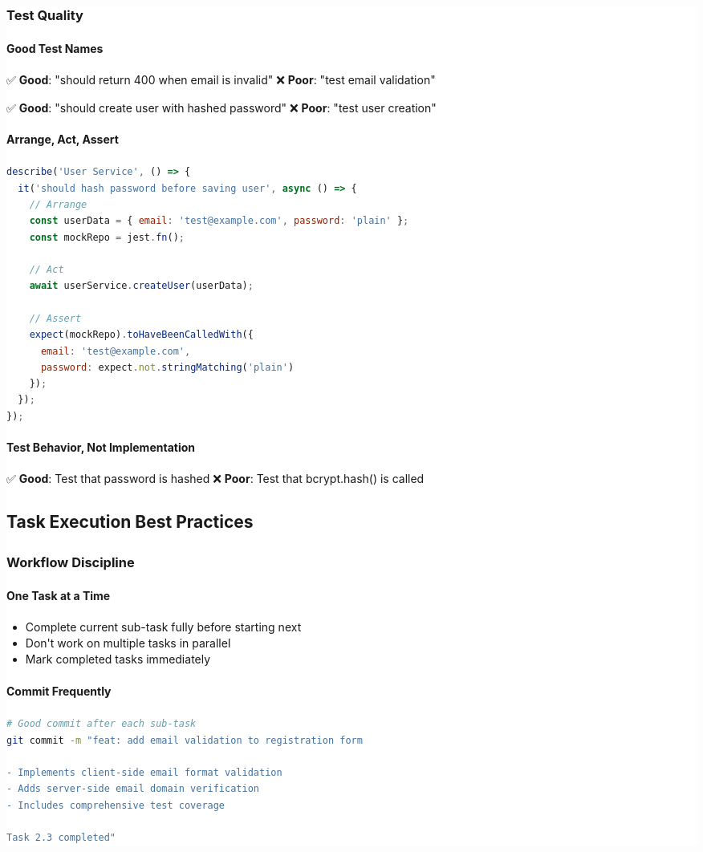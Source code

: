 ### Test Quality

#### Good Test Names
✅ **Good**: "should return 400 when email is invalid"
❌ **Poor**: "test email validation"

✅ **Good**: "should create user with hashed password"
❌ **Poor**: "test user creation"

#### Arrange, Act, Assert
```javascript
describe('User Service', () => {
  it('should hash password before saving user', async () => {
    // Arrange
    const userData = { email: 'test@example.com', password: 'plain' };
    const mockRepo = jest.fn();
    
    // Act
    await userService.createUser(userData);
    
    // Assert
    expect(mockRepo).toHaveBeenCalledWith({
      email: 'test@example.com',
      password: expect.not.stringMatching('plain')
    });
  });
});
```

#### Test Behavior, Not Implementation
✅ **Good**: Test that password is hashed
❌ **Poor**: Test that bcrypt.hash() is called

## Task Execution Best Practices

### Workflow Discipline

#### One Task at a Time
- Complete current sub-task fully before starting next
- Don't work on multiple tasks in parallel
- Mark completed tasks immediately

#### Commit Frequently
```bash
# Good commit after each sub-task
git commit -m "feat: add email validation to registration form

- Implements client-side email format validation
- Adds server-side email domain verification
- Includes comprehensive test coverage

Task 2.3 completed"
```
